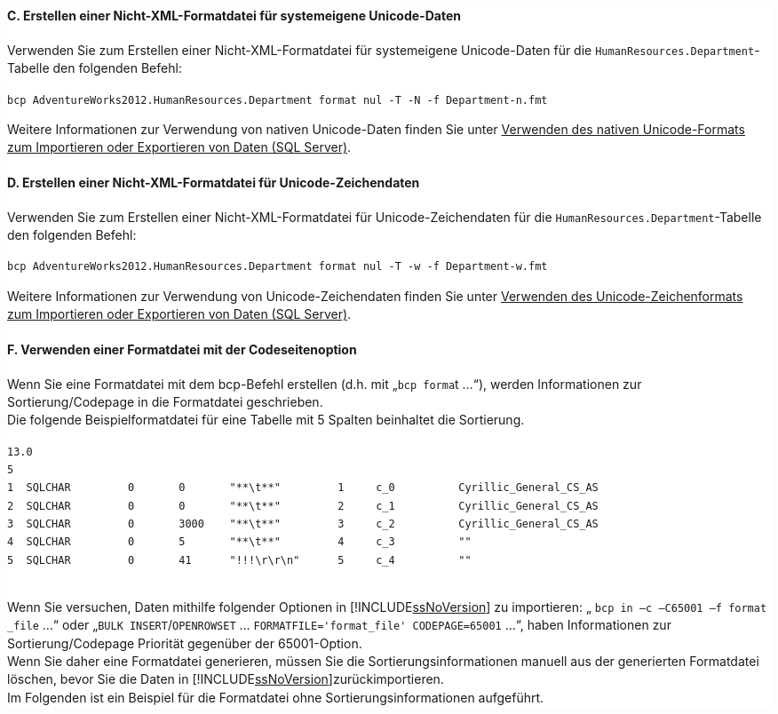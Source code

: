 #### <a name="c-creating-a-non-xml-format-file-for-unicode-native-data"></a>C. Erstellen einer Nicht-XML-Formatdatei für systemeigene Unicode-Daten  
 Verwenden Sie zum Erstellen einer Nicht-XML-Formatdatei für systemeigene Unicode-Daten für die `HumanResources.Department`-Tabelle den folgenden Befehl:  
  
```  
bcp AdventureWorks2012.HumanResources.Department format nul -T -N -f Department-n.fmt  
```  
  
 Weitere Informationen zur Verwendung von nativen Unicode-Daten finden Sie unter [Verwenden des nativen Unicode-Formats zum Importieren oder Exportieren von Daten &#40;SQL Server&#41;](../../relational-databases/import-export/use-unicode-native-format-to-import-or-export-data-sql-server.md).  
  
#### <a name="d-creating-a-non-xml-format-file-for-unicode-character-data"></a>D. Erstellen einer Nicht-XML-Formatdatei für Unicode-Zeichendaten  
 Verwenden Sie zum Erstellen einer Nicht-XML-Formatdatei für Unicode-Zeichendaten für die `HumanResources.Department`-Tabelle den folgenden Befehl:  
  
```  
bcp AdventureWorks2012.HumanResources.Department format nul -T -w -f Department-w.fmt  
```  
  
 Weitere Informationen zur Verwendung von Unicode-Zeichendaten finden Sie unter [Verwenden des Unicode-Zeichenformats zum Importieren oder Exportieren von Daten &#40;SQL Server&#41;](../../relational-databases/import-export/use-unicode-character-format-to-import-or-export-data-sql-server.md).  
  
#### <a name="f-using-a-format-file-with-the-code-page-option"></a>F. Verwenden einer Formatdatei mit der Codeseitenoption  
 Wenn Sie eine Formatdatei mit dem bcp-Befehl erstellen (d.h. mit „`bcp forma`t …“), werden Informationen zur Sortierung/Codepage in die Formatdatei geschrieben.   
Die folgende Beispielformatdatei für eine Tabelle mit 5 Spalten beinhaltet die Sortierung.  
  
```  
13.0  
5  
1  SQLCHAR         0       0       "**\t**"         1     c_0          Cyrillic_General_CS_AS  
2  SQLCHAR         0       0       "**\t**"         2     c_1          Cyrillic_General_CS_AS  
3  SQLCHAR         0       3000    "**\t**"         3     c_2          Cyrillic_General_CS_AS  
4  SQLCHAR         0       5       "**\t**"         4     c_3          ""  
5  SQLCHAR         0       41      "!!!\r\r\n"      5     c_4          ""  
  
```  
  
 Wenn Sie versuchen, Daten mithilfe folgender Optionen in [!INCLUDE[ssNoVersion](../../includes/ssnoversion-md.md)] zu importieren: „ `bcp in –c –C65001 –f format_file` …“ oder „`BULK INSERT`/`OPENROWSET` … `FORMATFILE='format_file' CODEPAGE=65001` …“, haben Informationen zur Sortierung/Codepage Priorität gegenüber der 65001-Option.  
Wenn Sie daher eine Formatdatei generieren, müssen Sie die Sortierungsinformationen manuell aus der generierten Formatdatei löschen, bevor Sie die Daten in [!INCLUDE[ssNoVersion](../../includes/ssnoversion-md.md)]zurückimportieren.  
Im Folgenden ist ein Beispiel für die Formatdatei ohne Sortierungsinformationen aufgeführt.  
  